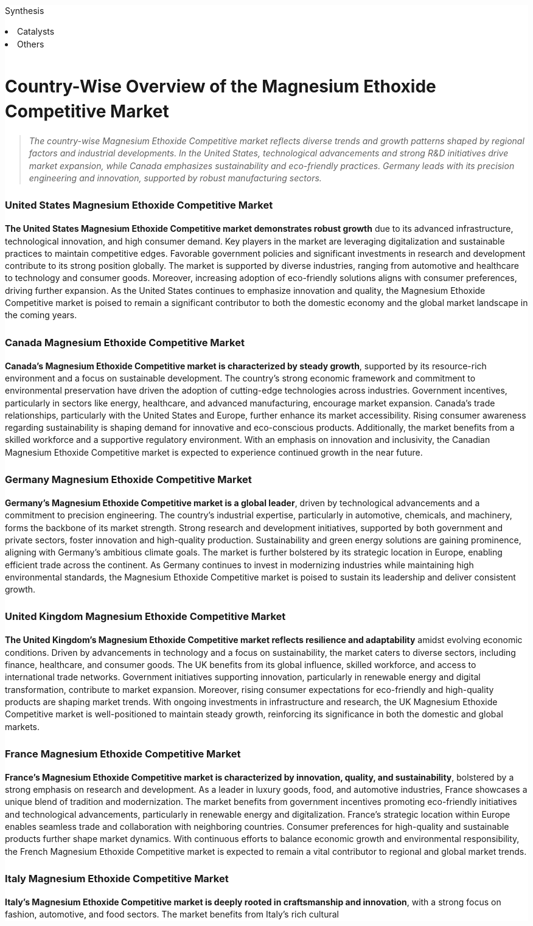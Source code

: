 Synthesis</li><li>Catalysts</li><li>Others</li></ul><h1><span class="">Country-Wise Overview of the Magnesium Ethoxide Competitive Market<br /></span></h1><blockquote><p><em><span class="">The country-wise Magnesium Ethoxide Competitive market reflects diverse trends and growth patterns shaped by regional factors and industrial developments. In the United States, technological advancements and strong R&amp;D initiatives drive market expansion, while Canada emphasizes sustainability and eco-friendly practices. Germany leads with its precision engineering and innovation, supported by robust manufacturing sectors.</span></em></p></blockquote><h3><strong>United States Magnesium Ethoxide Competitive Market</strong></h3><p><strong>The United States Magnesium Ethoxide Competitive market demonstrates robust growth</strong> due to its advanced infrastructure, technological innovation, and high consumer demand. Key players in the market are leveraging digitalization and sustainable practices to maintain competitive edges. Favorable government policies and significant investments in research and development contribute to its strong position globally. The market is supported by diverse industries, ranging from automotive and healthcare to technology and consumer goods. Moreover, increasing adoption of eco-friendly solutions aligns with consumer preferences, driving further expansion. As the United States continues to emphasize innovation and quality, the Magnesium Ethoxide Competitive market is poised to remain a significant contributor to both the domestic economy and the global market landscape in the coming years.</p><h3><strong>Canada Magnesium Ethoxide Competitive Market</strong></h3><p><strong>Canada&rsquo;s Magnesium Ethoxide Competitive market is characterized by steady growth</strong>, supported by its resource-rich environment and a focus on sustainable development. The country&rsquo;s strong economic framework and commitment to environmental preservation have driven the adoption of cutting-edge technologies across industries. Government incentives, particularly in sectors like energy, healthcare, and advanced manufacturing, encourage market expansion. Canada&rsquo;s trade relationships, particularly with the United States and Europe, further enhance its market accessibility. Rising consumer awareness regarding sustainability is shaping demand for innovative and eco-conscious products. Additionally, the market benefits from a skilled workforce and a supportive regulatory environment. With an emphasis on innovation and inclusivity, the Canadian Magnesium Ethoxide Competitive market is expected to experience continued growth in the near future.</p><h3><strong>Germany Magnesium Ethoxide Competitive Market</strong></h3><p><strong>Germany&rsquo;s Magnesium Ethoxide Competitive market is a global leader</strong>, driven by technological advancements and a commitment to precision engineering. The country&rsquo;s industrial expertise, particularly in automotive, chemicals, and machinery, forms the backbone of its market strength. Strong research and development initiatives, supported by both government and private sectors, foster innovation and high-quality production. Sustainability and green energy solutions are gaining prominence, aligning with Germany&rsquo;s ambitious climate goals. The market is further bolstered by its strategic location in Europe, enabling efficient trade across the continent. As Germany continues to invest in modernizing industries while maintaining high environmental standards, the Magnesium Ethoxide Competitive market is poised to sustain its leadership and deliver consistent growth.</p><h3><strong>United Kingdom Magnesium Ethoxide Competitive Market</strong></h3><p><strong>The United Kingdom&rsquo;s Magnesium Ethoxide Competitive market reflects resilience and adaptability</strong> amidst evolving economic conditions. Driven by advancements in technology and a focus on sustainability, the market caters to diverse sectors, including finance, healthcare, and consumer goods. The UK benefits from its global influence, skilled workforce, and access to international trade networks. Government initiatives supporting innovation, particularly in renewable energy and digital transformation, contribute to market expansion. Moreover, rising consumer expectations for eco-friendly and high-quality products are shaping market trends. With ongoing investments in infrastructure and research, the UK Magnesium Ethoxide Competitive market is well-positioned to maintain steady growth, reinforcing its significance in both the domestic and global markets.</p><h3><strong>France Magnesium Ethoxide Competitive Market</strong></h3><p><strong>France&rsquo;s Magnesium Ethoxide Competitive market is characterized by innovation, quality, and sustainability</strong>, bolstered by a strong emphasis on research and development. As a leader in luxury goods, food, and automotive industries, France showcases a unique blend of tradition and modernization. The market benefits from government incentives promoting eco-friendly initiatives and technological advancements, particularly in renewable energy and digitalization. France&rsquo;s strategic location within Europe enables seamless trade and collaboration with neighboring countries. Consumer preferences for high-quality and sustainable products further shape market dynamics. With continuous efforts to balance economic growth and environmental responsibility, the French Magnesium Ethoxide Competitive market is expected to remain a vital contributor to regional and global market trends.</p><h3><strong>Italy Magnesium Ethoxide Competitive Market</strong></h3><p><strong>Italy&rsquo;s Magnesium Ethoxide Competitive market is deeply rooted in craftsmanship and innovation</strong>, with a strong focus on fashion, automotive, and food sectors. The market benefits from Italy&rsquo;s rich cultural